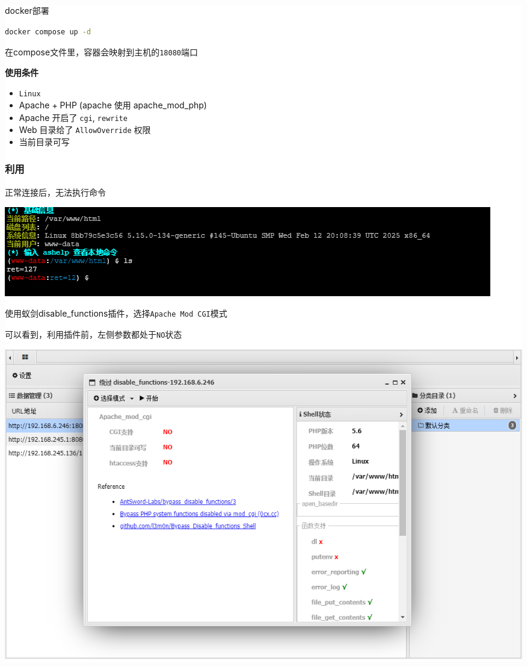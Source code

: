 docker部署

```bash
docker compose up -d
```

在compose文件里，容器会映射到主机的`18080`端口


**使用条件**

- `Linux`
- Apache + PHP (apache 使用 apache_mod_php)
- Apache 开启了 `cgi`, `rewrite`
- Web 目录给了 `AllowOverride` 权限
- 当前目录可写

### 利用

正常连接后，无法执行命令

![16](/medias/disable_func/16.png)

使用蚁剑disable_functions插件，选择`Apache Mod CGI`模式

可以看到，利用插件前，左侧参数都处于`NO`状态

![17](/medias/disable_func/17.png)
